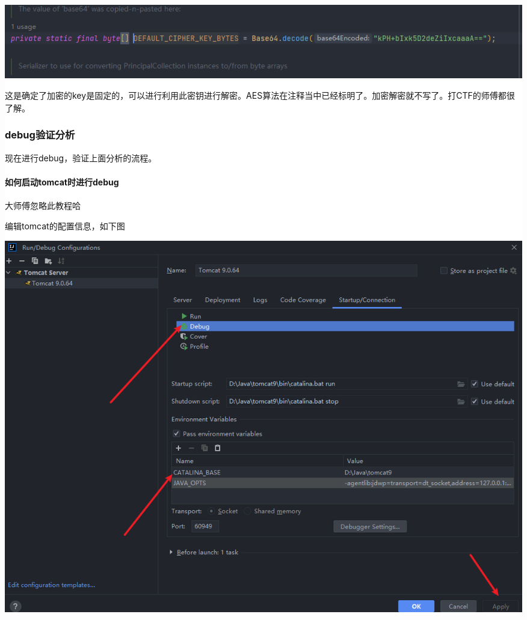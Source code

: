 ![img](img/11.png)

这是确定了加密的key是固定的，可以进行利用此密钥进行解密。AES算法在注释当中已经标明了。加密解密就不写了。打CTF的师傅都很了解。

### debug验证分析

现在进行debug，验证上面分析的流程。

#### 如何启动tomcat时进行debug

大师傅忽略此教程哈

编辑tomcat的配置信息，如下图

![img](img/12.png)
